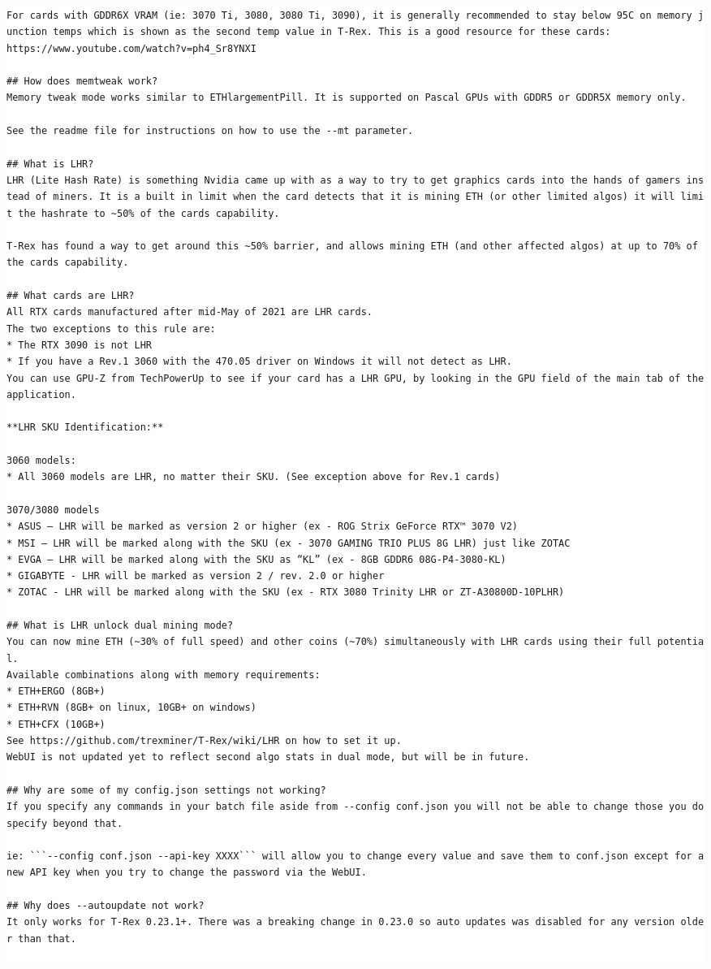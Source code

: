 ```
For cards with GDDR6X VRAM (ie: 3070 Ti, 3080, 3080 Ti, 3090), it is generally recommended to stay below 95C on memory junction temps which is shown as the second temp value in T-Rex. This is a good resource for these cards:
https://www.youtube.com/watch?v=ph4_Sr8YNXI

## How does memtweak work?
Memory tweak mode works similar to ETHlargementPill. It is supported on Pascal GPUs with GDDR5 or GDDR5X memory only. 
       
See the readme file for instructions on how to use the --mt parameter.

## What is LHR?
LHR (Lite Hash Rate) is something Nvidia came up with as a way to try to get graphics cards into the hands of gamers instead of miners. It is a built in limit when the card detects that it is mining ETH (or other limited algos) it will limit the hashrate to ~50% of the cards capability. 

T-Rex has found a way to get around this ~50% barrier, and allows mining ETH (and other affected algos) at up to 70% of the cards capability. 

## What cards are LHR?
All RTX cards manufactured after mid-May of 2021 are LHR cards.
The two exceptions to this rule are:
* The RTX 3090 is not LHR
* If you have a Rev.1 3060 with the 470.05 driver on Windows it will not detect as LHR.
You can use GPU-Z from TechPowerUp to see if your card has a LHR GPU, by looking in the GPU field of the main tab of the application.

**LHR SKU Identification:**

3060 models:
* All 3060 models are LHR, no matter their SKU. (See exception above for Rev.1 cards)
           
3070/3080 models
* ASUS – LHR will be marked as version 2 or higher (ex - ROG Strix GeForce RTX™ 3070 V2)
* MSI – LHR will be marked along with the SKU (ex - 3070 GAMING TRIO PLUS 8G LHR) just like ZOTAC
* EVGA – LHR will be marked along with the SKU as “KL” (ex - 8GB GDDR6 08G-P4-3080-KL)
* GIGABYTE - LHR will be marked as version 2 / rev. 2.0 or higher
* ZOTAC - LHR will be marked along with the SKU (ex - RTX 3080 Trinity LHR or ZT-A30800D-10PLHR)

## What is LHR unlock dual mining mode?
You can now mine ETH (~30% of full speed) and other coins (~70%) simultaneously with LHR cards using their full potential.
Available combinations along with memory requirements:
* ETH+ERGO (8GB+)
* ETH+RVN (8GB+ on linux, 10GB+ on windows)
* ETH+CFX (10GB+)
See https://github.com/trexminer/T-Rex/wiki/LHR on how to set it up.
WebUI is not updated yet to reflect second algo stats in dual mode, but will be in future.

## Why are some of my config.json settings not working?
If you specify any commands in your batch file aside from --config conf.json you will not be able to change those you do specify beyond that.
       
ie: ```--config conf.json --api-key XXXX``` will allow you to change every value and save them to conf.json except for a new API key when you try to change the password via the WebUI. 

## Why does --autoupdate not work?
It only works for T-Rex 0.23.1+. There was a breaking change in 0.23.0 so auto updates was disabled for any version older than that.
       
```